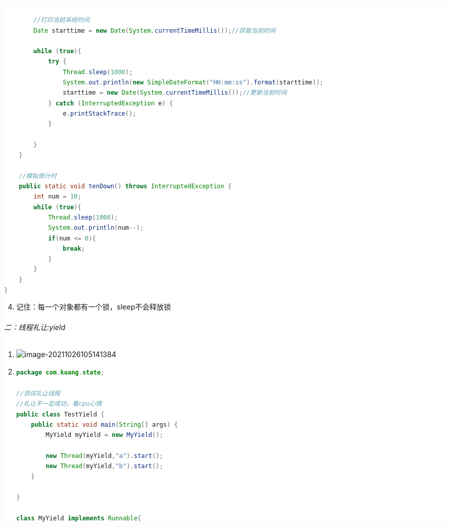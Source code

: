   ```java
   
           //打印当前系统时间
           Date starttime = new Date(System.currentTimeMillis());//获取当前时间
   
           while (true){
               try {
                   Thread.sleep(1000);
                   System.out.println(new SimpleDateFormat("HH:mm:ss").format(starttime));
                   starttime = new Date(System.currentTimeMillis());//更新当前时间
               } catch (InterruptedException e) {
                   e.printStackTrace();
               }
   
           }
       }
   
       //模拟倒计时
       public static void tenDown() throws InterruptedException {
           int num = 10;
           while (true){
               Thread.sleep(1000);
               System.out.println(num--);
               if(num <= 0){
                   break;
               }
           }
       }
   }
   ```

4. 记住：每一个对象都有一个锁，sleep不会释放锁

   

###### 二：线程礼让:yield

1. ![image-20211026105141384](C:\Users\Administrator\AppData\Roaming\Typora\typora-user-images\image-20211026105141384.png)

2. ```Java
   package com.kuang.state;
   
   //测试礼让线程
   //礼让不一定成功，看cpu心情
   public class TestYield {
       public static void main(String[] args) {
           MyYield myYield = new MyYield();
   
           new Thread(myYield,"a").start();
           new Thread(myYield,"b").start();
       }
   
   }
   
   class MyYield implements Runnable{
   